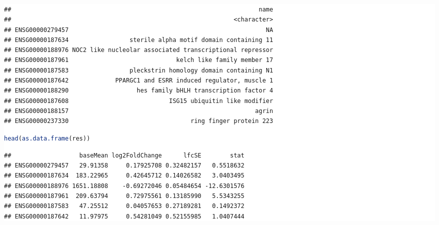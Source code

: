     ##                                                                     name
    ##                                                              <character>
    ## ENSG00000279457                                                       NA
    ## ENSG00000187634                 sterile alpha motif domain containing 11
    ## ENSG00000188976 NOC2 like nucleolar associated transcriptional repressor
    ## ENSG00000187961                              kelch like family member 17
    ## ENSG00000187583                 pleckstrin homology domain containing N1
    ## ENSG00000187642             PPARGC1 and ESRR induced regulator, muscle 1
    ## ENSG00000188290                   hes family bHLH transcription factor 4
    ## ENSG00000187608                            ISG15 ubiquitin like modifier
    ## ENSG00000188157                                                    agrin
    ## ENSG00000237330                                  ring finger protein 223

``` r
head(as.data.frame(res))
```

    ##                   baseMean log2FoldChange      lfcSE        stat
    ## ENSG00000279457   29.91358     0.17925708 0.32482157   0.5518632
    ## ENSG00000187634  183.22965     0.42645712 0.14026582   3.0403495
    ## ENSG00000188976 1651.18808    -0.69272046 0.05484654 -12.6301576
    ## ENSG00000187961  209.63794     0.72975561 0.13185990   5.5343255
    ## ENSG00000187583   47.25512     0.04057653 0.27189281   0.1492372
    ## ENSG00000187642   11.97975     0.54281049 0.52155985   1.0407444